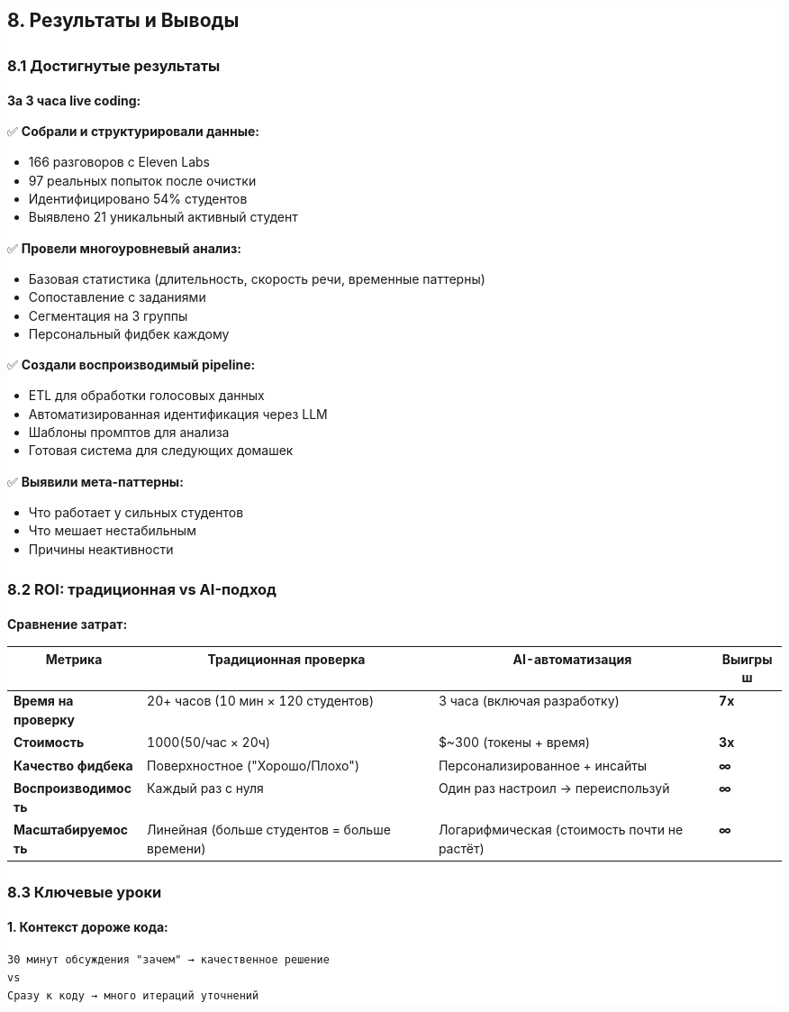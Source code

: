 
## 8. Результаты и Выводы

### 8.1 Достигнутые результаты

**За 3 часа live coding:**

✅ **Собрали и структурировали данные:**
- 166 разговоров с Eleven Labs
- 97 реальных попыток после очистки
- Идентифицировано 54% студентов
- Выявлено 21 уникальный активный студент

✅ **Провели многоуровневый анализ:**
- Базовая статистика (длительность, скорость речи, временные паттерны)
- Сопоставление с заданиями
- Сегментация на 3 группы
- Персональный фидбек каждому

✅ **Создали воспроизводимый pipeline:**
- ETL для обработки голосовых данных
- Автоматизированная идентификация через LLM
- Шаблоны промптов для анализа
- Готовая система для следующих домашек

✅ **Выявили мета-паттерны:**
- Что работает у сильных студентов
- Что мешает нестабильным
- Причины неактивности

### 8.2 ROI: традиционная vs AI-подход

**Сравнение затрат:**

| Метрика | Традиционная проверка | AI-автоматизация | Выигрыш |
|---------|----------------------|------------------|---------|
| **Время на проверку** | 20+ часов (10 мин × 120 студентов) | 3 часа (включая разработку) | **7x** |
| **Стоимость** | $1000 ($50/час × 20ч) | $~300 (токены + время) | **3x** |
| **Качество фидбека** | Поверхностное ("Хорошо/Плохо") | Персонализированное + инсайты | **∞** |
| **Воспроизводимость** | Каждый раз с нуля | Один раз настроил → переиспользуй | **∞** |
| **Масштабируемость** | Линейная (больше студентов = больше времени) | Логарифмическая (стоимость почти не растёт) | **∞** |

### 8.3 Ключевые уроки

**1. Контекст дороже кода:**
```
30 минут обсуждения "зачем" → качественное решение
vs
Сразу к коду → много итераций уточнений
```
